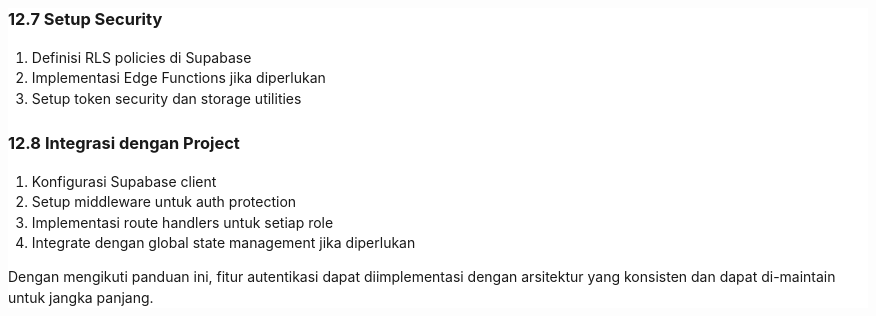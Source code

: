 ### 12.7 Setup Security

1. Definisi RLS policies di Supabase
2. Implementasi Edge Functions jika diperlukan
3. Setup token security dan storage utilities

### 12.8 Integrasi dengan Project

1. Konfigurasi Supabase client
2. Setup middleware untuk auth protection
3. Implementasi route handlers untuk setiap role
4. Integrate dengan global state management jika diperlukan

Dengan mengikuti panduan ini, fitur autentikasi dapat diimplementasi dengan arsitektur yang konsisten dan dapat di-maintain untuk jangka panjang.
